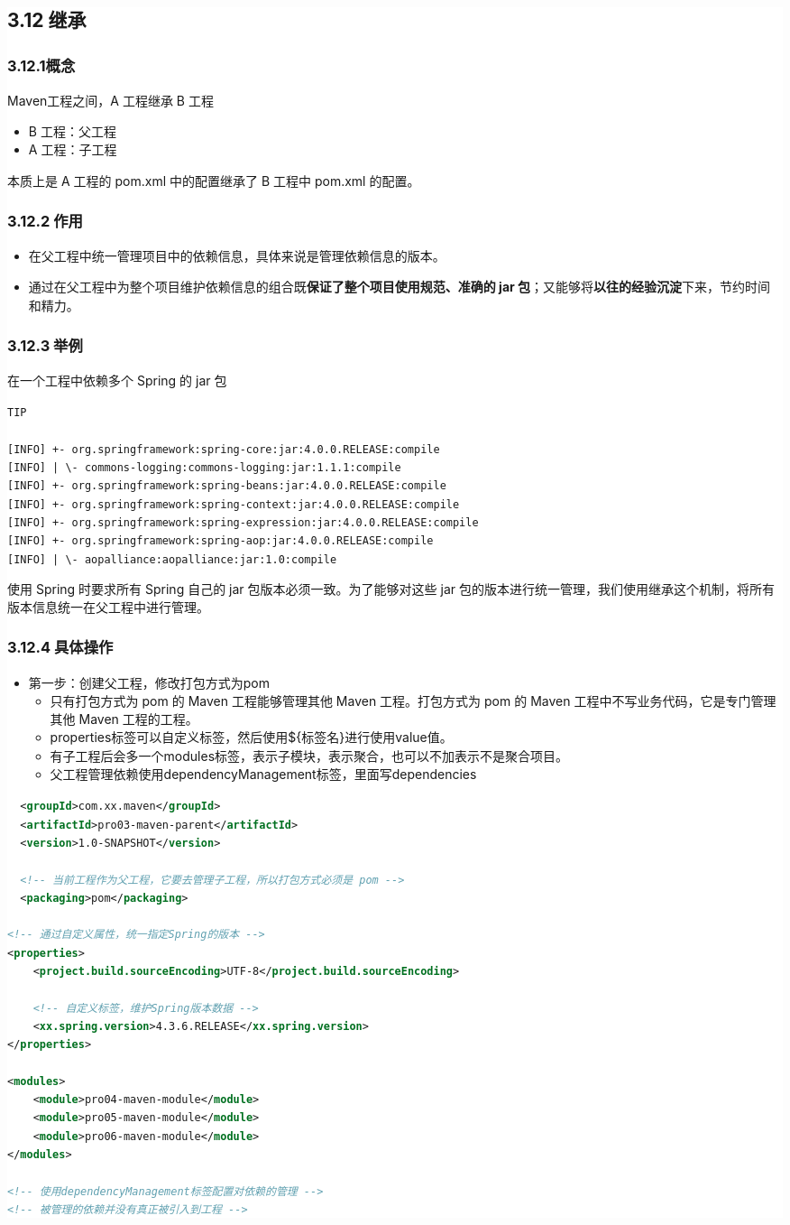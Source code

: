 ## 3.12 继承

### 3.12.1概念

Maven工程之间，A 工程继承 B 工程

- B 工程：父工程
- A 工程：子工程

本质上是 A 工程的 pom.xml 中的配置继承了 B 工程中 pom.xml 的配置。

### 3.12.2 作用

* 在父工程中统一管理项目中的依赖信息，具体来说是管理依赖信息的版本。

* 通过在父工程中为整个项目维护依赖信息的组合既**保证了整个项目使用规范、准确的 jar 包**；又能够将**以往的经验沉淀**下来，节约时间和精力。

### 3.12.3 举例

在一个工程中依赖多个 Spring 的 jar 包

```
TIP

[INFO] +- org.springframework:spring-core:jar:4.0.0.RELEASE:compile
[INFO] | \- commons-logging:commons-logging:jar:1.1.1:compile
[INFO] +- org.springframework:spring-beans:jar:4.0.0.RELEASE:compile
[INFO] +- org.springframework:spring-context:jar:4.0.0.RELEASE:compile
[INFO] +- org.springframework:spring-expression:jar:4.0.0.RELEASE:compile
[INFO] +- org.springframework:spring-aop:jar:4.0.0.RELEASE:compile
[INFO] | \- aopalliance:aopalliance:jar:1.0:compile
```

使用 Spring 时要求所有 Spring 自己的 jar 包版本必须一致。为了能够对这些 jar 包的版本进行统一管理，我们使用继承这个机制，将所有版本信息统一在父工程中进行管理。

### 3.12.4 具体操作

* 第一步：创建父工程，修改打包方式为pom
  * 只有打包方式为 pom 的 Maven 工程能够管理其他 Maven 工程。打包方式为 pom 的 Maven 工程中不写业务代码，它是专门管理其他 Maven 工程的工程。
  * properties标签可以自定义标签，然后使用${标签名}进行使用value值。
  * 有子工程后会多一个modules标签，表示子模块，表示聚合，也可以不加表示不是聚合项目。
  * 父工程管理依赖使用dependencyManagement标签，里面写dependencies

```xml
  <groupId>com.xx.maven</groupId>
  <artifactId>pro03-maven-parent</artifactId>
  <version>1.0-SNAPSHOT</version>

  <!-- 当前工程作为父工程，它要去管理子工程，所以打包方式必须是 pom -->
  <packaging>pom</packaging>

<!-- 通过自定义属性，统一指定Spring的版本 -->
<properties>
	<project.build.sourceEncoding>UTF-8</project.build.sourceEncoding>
	
	<!-- 自定义标签，维护Spring版本数据 -->
	<xx.spring.version>4.3.6.RELEASE</xx.spring.version>
</properties>

<modules>  
	<module>pro04-maven-module</module>
	<module>pro05-maven-module</module>
	<module>pro06-maven-module</module>
</modules>

<!-- 使用dependencyManagement标签配置对依赖的管理 -->
<!-- 被管理的依赖并没有真正被引入到工程 -->
```